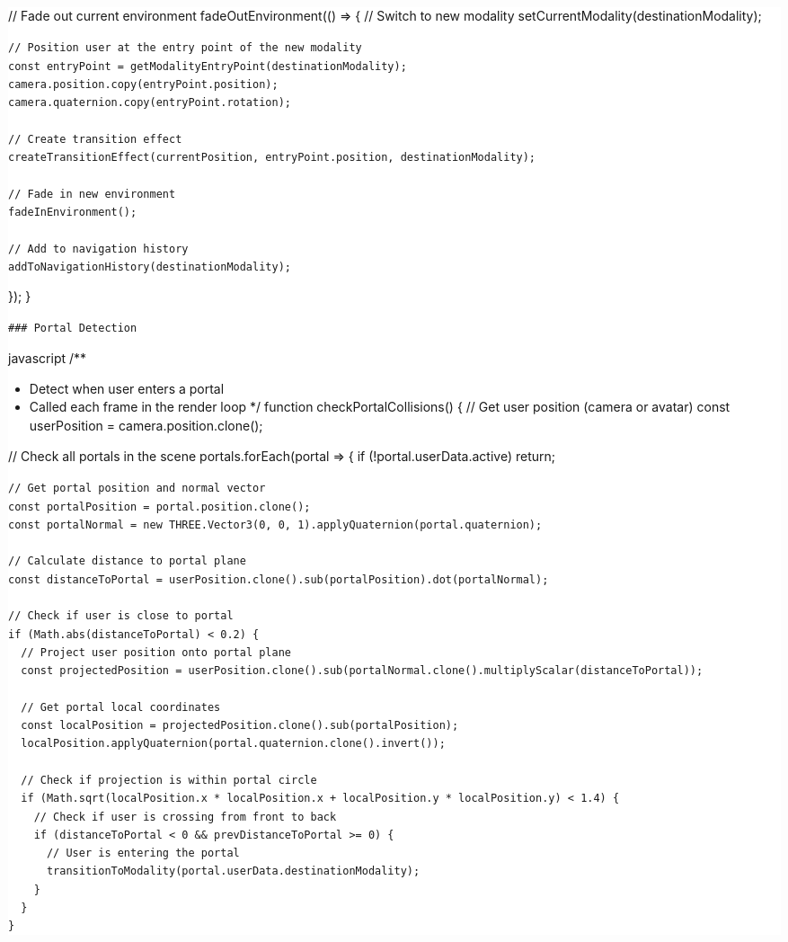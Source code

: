 // Fade out current environment
fadeOutEnvironment(() => {
// Switch to new modality
setCurrentModality(destinationModality);

    // Position user at the entry point of the new modality
    const entryPoint = getModalityEntryPoint(destinationModality);
    camera.position.copy(entryPoint.position);
    camera.quaternion.copy(entryPoint.rotation);
    
    // Create transition effect
    createTransitionEffect(currentPosition, entryPoint.position, destinationModality);
    
    // Fade in new environment
    fadeInEnvironment();
    
    // Add to navigation history
    addToNavigationHistory(destinationModality);
});
}
```
### Portal Detection
```
javascript
/**
* Detect when user enters a portal
* Called each frame in the render loop
  */
  function checkPortalCollisions() {
  // Get user position (camera or avatar)
  const userPosition = camera.position.clone();

// Check all portals in the scene
portals.forEach(portal => {
if (!portal.userData.active) return;

    // Get portal position and normal vector
    const portalPosition = portal.position.clone();
    const portalNormal = new THREE.Vector3(0, 0, 1).applyQuaternion(portal.quaternion);
    
    // Calculate distance to portal plane
    const distanceToPortal = userPosition.clone().sub(portalPosition).dot(portalNormal);
    
    // Check if user is close to portal
    if (Math.abs(distanceToPortal) < 0.2) {
      // Project user position onto portal plane
      const projectedPosition = userPosition.clone().sub(portalNormal.clone().multiplyScalar(distanceToPortal));
      
      // Get portal local coordinates
      const localPosition = projectedPosition.clone().sub(portalPosition);
      localPosition.applyQuaternion(portal.quaternion.clone().invert());
      
      // Check if projection is within portal circle
      if (Math.sqrt(localPosition.x * localPosition.x + localPosition.y * localPosition.y) < 1.4) {
        // Check if user is crossing from front to back
        if (distanceToPortal < 0 && prevDistanceToPortal >= 0) {
          // User is entering the portal
          transitionToModality(portal.userData.destinationModality);
        }
      }
    }
    
